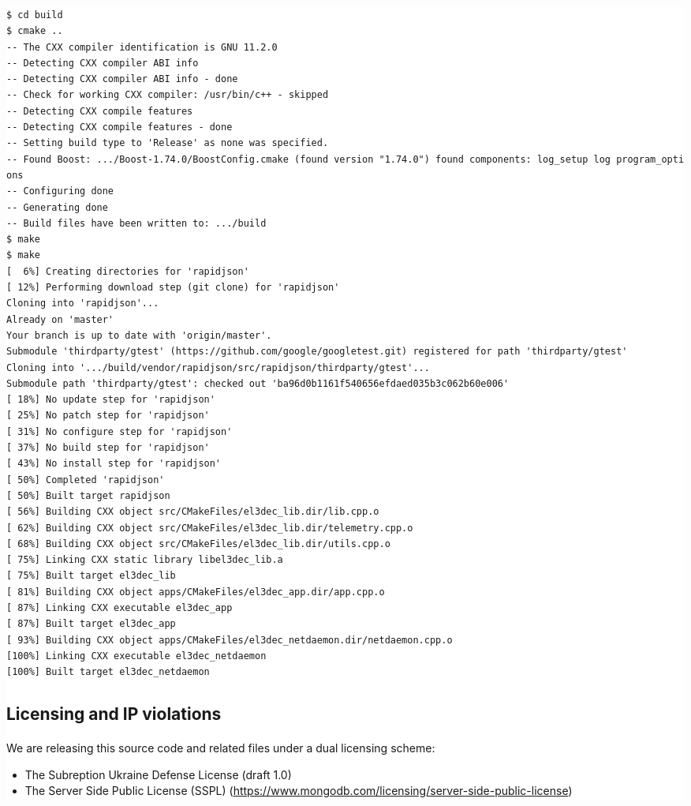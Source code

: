 ```
$ cd build
$ cmake ..
-- The CXX compiler identification is GNU 11.2.0
-- Detecting CXX compiler ABI info
-- Detecting CXX compiler ABI info - done
-- Check for working CXX compiler: /usr/bin/c++ - skipped
-- Detecting CXX compile features
-- Detecting CXX compile features - done
-- Setting build type to 'Release' as none was specified.
-- Found Boost: .../Boost-1.74.0/BoostConfig.cmake (found version "1.74.0") found components: log_setup log program_options 
-- Configuring done
-- Generating done
-- Build files have been written to: .../build
$ make
$ make
[  6%] Creating directories for 'rapidjson'
[ 12%] Performing download step (git clone) for 'rapidjson'
Cloning into 'rapidjson'...
Already on 'master'
Your branch is up to date with 'origin/master'.
Submodule 'thirdparty/gtest' (https://github.com/google/googletest.git) registered for path 'thirdparty/gtest'
Cloning into '.../build/vendor/rapidjson/src/rapidjson/thirdparty/gtest'...
Submodule path 'thirdparty/gtest': checked out 'ba96d0b1161f540656efdaed035b3c062b60e006'
[ 18%] No update step for 'rapidjson'
[ 25%] No patch step for 'rapidjson'
[ 31%] No configure step for 'rapidjson'
[ 37%] No build step for 'rapidjson'
[ 43%] No install step for 'rapidjson'
[ 50%] Completed 'rapidjson'
[ 50%] Built target rapidjson
[ 56%] Building CXX object src/CMakeFiles/el3dec_lib.dir/lib.cpp.o
[ 62%] Building CXX object src/CMakeFiles/el3dec_lib.dir/telemetry.cpp.o
[ 68%] Building CXX object src/CMakeFiles/el3dec_lib.dir/utils.cpp.o
[ 75%] Linking CXX static library libel3dec_lib.a
[ 75%] Built target el3dec_lib
[ 81%] Building CXX object apps/CMakeFiles/el3dec_app.dir/app.cpp.o
[ 87%] Linking CXX executable el3dec_app
[ 87%] Built target el3dec_app
[ 93%] Building CXX object apps/CMakeFiles/el3dec_netdaemon.dir/netdaemon.cpp.o
[100%] Linking CXX executable el3dec_netdaemon
[100%] Built target el3dec_netdaemon
```

## Licensing and IP violations

We are releasing this source code and related files under a dual licensing scheme:

 - The Subreption Ukraine Defense License (draft 1.0)
 - The Server Side Public License (SSPL) (https://www.mongodb.com/licensing/server-side-public-license)
